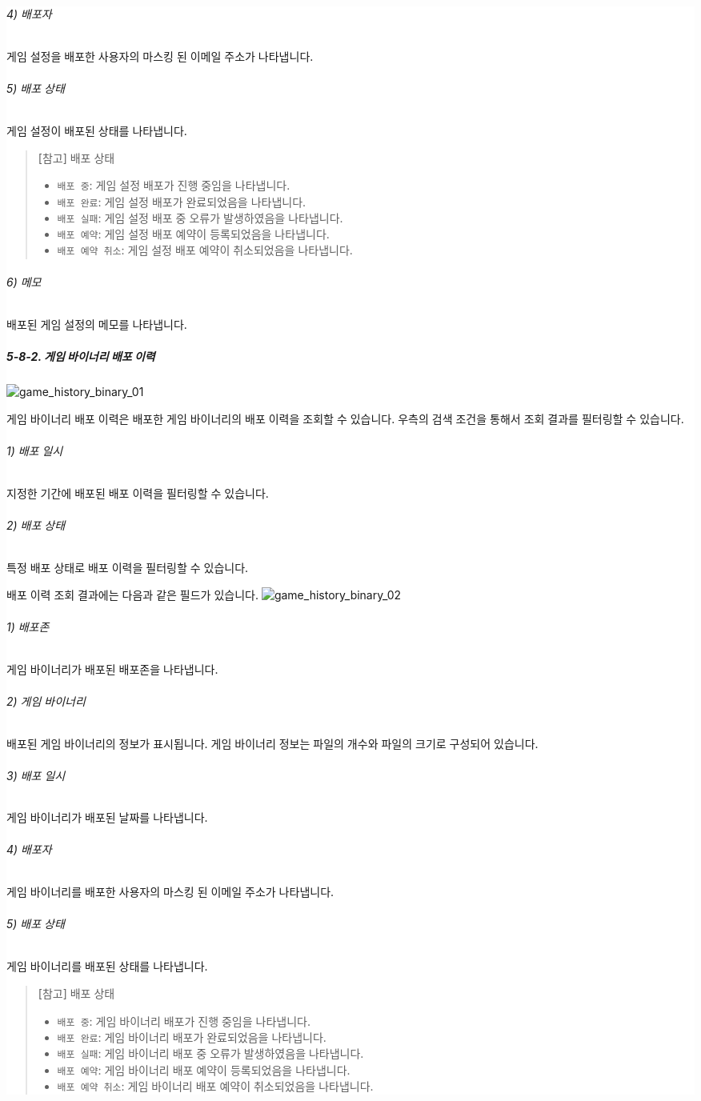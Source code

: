 ###### 4) 배포자
게임 설정을 배포한 사용자의 마스킹 된 이메일 주소가 나타냅니다.

###### 5) 배포 상태
게임 설정이 배포된 상태를 나타냅니다.

> [참고] 배포 상태
>
> - `배포 중`: 게임 설정 배포가 진행 중임을 나타냅니다.
> - `배포 완료`: 게임 설정 배포가 완료되었음을 나타냅니다.
> - `배포 실패`: 게임 설정 배포 중 오류가 발생하였음을 나타냅니다.
> - `배포 예약`: 게임 설정 배포 예약이 등록되었음을 나타냅니다.
> - `배포 예약 취소`: 게임 설정 배포 예약이 취소되었음을 나타냅니다.

###### 6) 메모
배포된 게임 설정의 메모를 나타냅니다.


##### 5-8-2. 게임 바이너리 배포 이력
![game_history_binary_01](https://static.toastoven.net/prod_gamestarter/console/gamestarter_game_history_binary_01_202311.png)

게임 바이너리 배포 이력은 배포한 게임 바이너리의 배포 이력을 조회할 수 있습니다.
우측의 검색 조건을 통해서 조회 결과를 필터링할 수 있습니다.

###### 1) 배포 일시
지정한 기간에 배포된 배포 이력을 필터링할 수 있습니다.

###### 2) 배포 상태
특정 배포 상태로 배포 이력을 필터링할 수 있습니다.

배포 이력 조회 결과에는 다음과 같은 필드가 있습니다.
![game_history_binary_02](https://static.toastoven.net/prod_gamestarter/console/gamestarter_game_history_binary_02_202311.png)

###### 1) 배포존
게임 바이너리가 배포된 배포존을 나타냅니다.

###### 2) 게임 바이너리
배포된 게임 바이너리의 정보가 표시됩니다.
게임 바이너리 정보는 파일의 개수와 파일의 크기로 구성되어 있습니다.

###### 3) 배포 일시
게임 바이너리가 배포된 날짜를 나타냅니다.

###### 4) 배포자
게임 바이너리를 배포한 사용자의 마스킹 된 이메일 주소가 나타냅니다.

###### 5) 배포 상태
게임 바이너리를 배포된 상태를 나타냅니다.

> [참고] 배포 상태
>
> - `배포 중`: 게임 바이너리 배포가 진행 중임을 나타냅니다.
> - `배포 완료`: 게임 바이너리 배포가 완료되었음을 나타냅니다.
> - `배포 실패`: 게임 바이너리 배포 중 오류가 발생하였음을 나타냅니다.
> - `배포 예약`: 게임 바이너리 배포 예약이 등록되었음을 나타냅니다.
> - `배포 예약 취소`: 게임 바이너리 배포 예약이 취소되었음을 나타냅니다.
